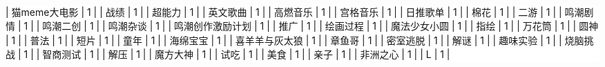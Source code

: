 | 猫meme大电影 | 1 |
| 战绩 | 1 |
| 超能力 | 1 |
| 英文歌曲 | 1 |
| 高燃音乐 | 1 |
| 宫格音乐 | 1 |
| 日推歌单 | 1 |
| 棉花 | 1 |
| 二游 | 1 |
| 鸣潮剧情 | 1 |
| 鸣潮二创 | 1 |
| 鸣潮杂谈 | 1 |
| 鸣潮创作激励计划 | 1 |
| 推广 | 1 |
| 绘画过程 | 1 |
| 魔法少女小圆 | 1 |
| 指绘 | 1 |
| 万花筒 | 1 |
| 圆神 | 1 |
| 普法 | 1 |
| 短片 | 1 |
| 童年 | 1 |
| 海绵宝宝 | 1 |
| 喜羊羊与灰太狼 | 1 |
| 章鱼哥 | 1 |
| 密室逃脱 | 1 |
| 解谜 | 1 |
| 趣味实验 | 1 |
| 烧脑挑战 | 1 |
| 智商测试 | 1 |
| 解压 | 1 |
| 魔方大神 | 1 |
| 试吃 | 1 |
| 美食 | 1 |
| 亲子 | 1 |
| 非洲之心 | 1 |
| L | 1 |